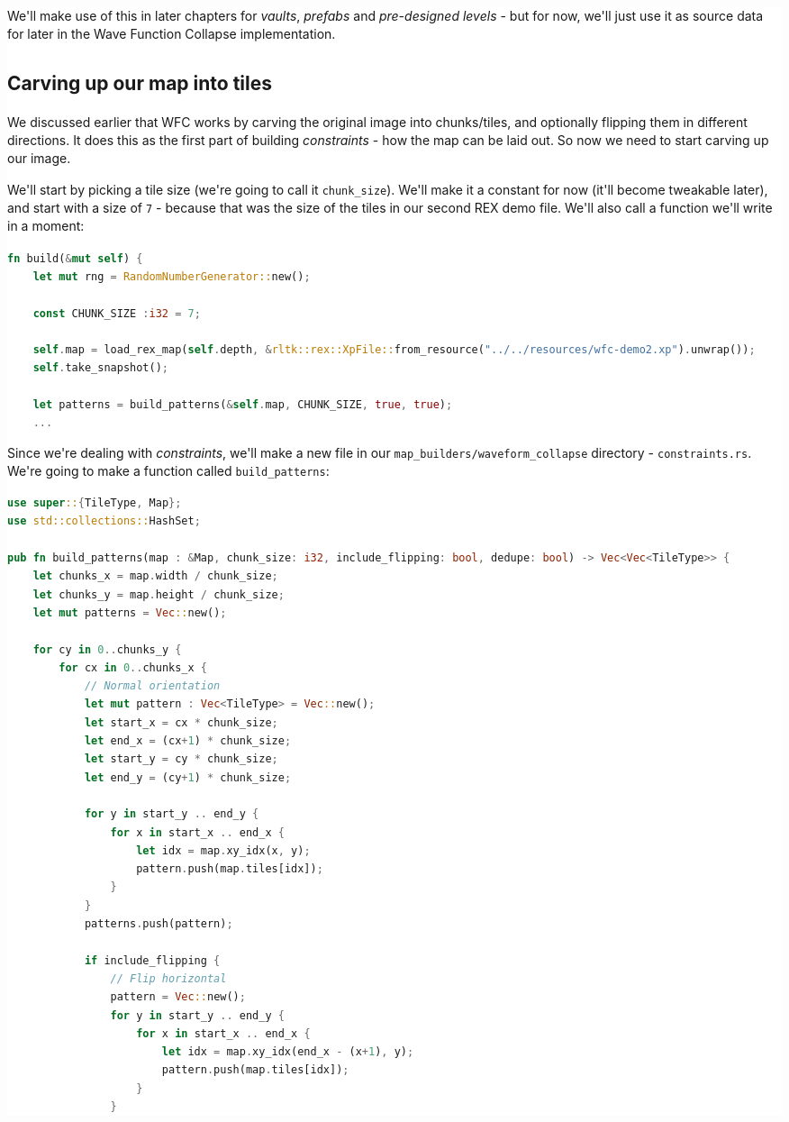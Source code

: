 We'll make use of this in later chapters for *vaults*, *prefabs* and *pre-designed levels* - but for now, we'll just use it as source data for later in the Wave Function Collapse implementation.

## Carving up our map into tiles

We discussed earlier that WFC works by carving the original image into chunks/tiles, and optionally flipping them in different directions. It does this as the first part of building *constraints* - how the map can be laid out. So now we need to start carving up our image.

We'll start by picking a tile size (we're going to call it `chunk_size`). We'll make it a constant for now (it'll become tweakable later), and start with a size of `7` - because that was the size of the tiles in our second REX demo file. We'll also call a function we'll write in a moment:

```rust
fn build(&mut self) {
    let mut rng = RandomNumberGenerator::new();

    const CHUNK_SIZE :i32 = 7;

    self.map = load_rex_map(self.depth, &rltk::rex::XpFile::from_resource("../../resources/wfc-demo2.xp").unwrap());
    self.take_snapshot();

    let patterns = build_patterns(&self.map, CHUNK_SIZE, true, true);
    ...
```

Since we're dealing with *constraints*, we'll make a new file in our `map_builders/waveform_collapse` directory - `constraints.rs`. We're going to make a function called `build_patterns`:

```rust
use super::{TileType, Map};
use std::collections::HashSet;

pub fn build_patterns(map : &Map, chunk_size: i32, include_flipping: bool, dedupe: bool) -> Vec<Vec<TileType>> {
    let chunks_x = map.width / chunk_size;
    let chunks_y = map.height / chunk_size;
    let mut patterns = Vec::new();

    for cy in 0..chunks_y {
        for cx in 0..chunks_x {
            // Normal orientation
            let mut pattern : Vec<TileType> = Vec::new();
            let start_x = cx * chunk_size;
            let end_x = (cx+1) * chunk_size;
            let start_y = cy * chunk_size;
            let end_y = (cy+1) * chunk_size;

            for y in start_y .. end_y {
                for x in start_x .. end_x {
                    let idx = map.xy_idx(x, y);
                    pattern.push(map.tiles[idx]);
                }
            }
            patterns.push(pattern);

            if include_flipping {
                // Flip horizontal
                pattern = Vec::new();
                for y in start_y .. end_y {
                    for x in start_x .. end_x {
                        let idx = map.xy_idx(end_x - (x+1), y);
                        pattern.push(map.tiles[idx]);
                    }
                }
```